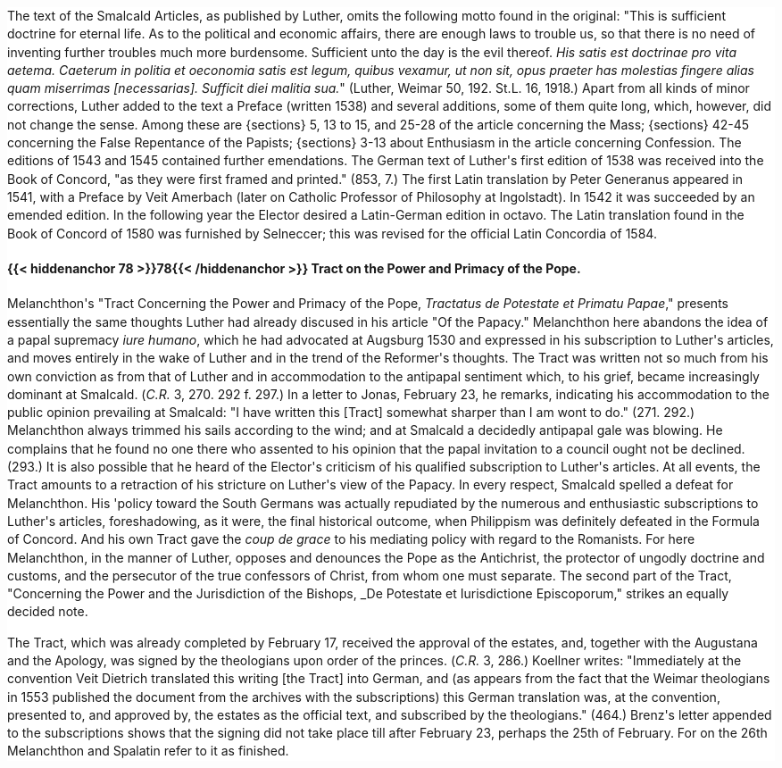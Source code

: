 The text of the Smalcald Articles, as published by Luther, omits the following motto
found in the original: "This is sufficient doctrine for eternal life. As to the political
and economic affairs, there are enough laws to trouble us, so that there is no need of
inventing further troubles much more burdensome. Sufficient unto the day is the evil
thereof. _His satis est doctrinae pro vita aetema. Caeterum in politia et oeconomia satis
est legum, quibus vexamur, ut non sit, opus praeter has molestias fingere alias quam
miserrimas [necessarias]. Sufficit diei malitia sua._" (Luther, Weimar 50, 192. St.L. 16,
1918.) Apart from all kinds of minor corrections, Luther added to the text a Preface
(written 1538) and several additions, some of them quite long, which, however, did not
change the sense. Among these are {sections} 5, 13 to 15, and 25-28 of the article
concerning the Mass; {sections} 42-45 concerning the False Repentance of the Papists;
{sections} 3-13 about Enthusiasm in the article concerning Confession. The editions of 1543
and 1545 contained further emendations. The German text of Luther's first edition of 1538
was received into the Book of Concord, "as they were first framed and printed." (853, 7.)
The first Latin translation by Peter Generanus appeared in 1541, with a Preface by Veit
Amerbach (later on Catholic Professor of Philosophy at Ingolstadt). In 1542 it was succeeded
by an emended edition. In the following year the Elector desired a Latin-German edition in
octavo. The Latin translation found in the Book of Concord of 1580 was furnished by Selneccer;
this was revised for the official Latin Concordia of 1584.

#### {{< hiddenanchor 78 >}}78{{< /hiddenanchor >}} Tract on the Power and Primacy of the Pope.

Melanchthon's "Tract Concerning the Power and Primacy of the Pope, _Tractatus de
Potestate et Primatu Papae_," presents essentially the same thoughts Luther had already
discused in his article "Of the Papacy." Melanchthon here abandons the idea of a papal
supremacy _iure humano_, which he had advocated at Augsburg 1530 and expressed in his
subscription to Luther's articles, and moves entirely in the wake of Luther and in the
trend of the Reformer's thoughts. The Tract was written not so much from his own conviction
as from that of Luther and in accommodation to the antipapal sentiment which, to his grief,
became increasingly dominant at Smalcald. (_C.R._ 3, 270. 292 f. 297.) In a letter to Jonas,
February 23, he remarks, indicating his accommodation to the public opinion prevailing at
Smalcald: "I have written this [Tract] somewhat sharper than I am wont to do." (271. 292.)
Melanchthon always trimmed his sails according to the wind; and at Smalcald a decidedly
antipapal gale was blowing. He complains that he found no one there who assented to his
opinion that the papal invitation to a council ought not be declined. (293.) It is also
possible that he heard of the Elector's criticism of his qualified subscription to Luther's
articles. At all events, the Tract amounts to a retraction of his stricture on Luther's view
of the Papacy. In every respect, Smalcald spelled a defeat for Melanchthon. His 'policy
toward the South Germans was actually repudiated by the numerous and enthusiastic
subscriptions to Luther's articles, foreshadowing, as it were, the final historical outcome,
when Philippism was definitely defeated in the Formula of Concord. And his own Tract gave
the _coup de grace_ to his mediating policy with regard to the Romanists. For here
Melanchthon, in the manner of Luther, opposes and denounces the Pope as the Antichrist, the
protector of ungodly doctrine and customs, and the persecutor of the true confessors of
Christ, from whom one must separate. The second part of the Tract, "Concerning the Power
and the Jurisdiction of the Bishops, _De Potestate et Iurisdictione Episcoporum," strikes an
equally decided note.

The Tract, which was already completed by February 17, received the approval of the
estates, and, together with the Augustana and the Apology, was signed by the theologians
upon order of the princes. (_C.R._ 3, 286.) Koellner writes: "Immediately at the convention
Veit Dietrich translated this writing [the Tract] into German, and (as appears from the fact
that the Weimar theologians in 1553 published the document from the archives with the
subscriptions) this German translation was, at the convention, presented to, and approved by,
the estates as the official text, and subscribed by the theologians." (464.) Brenz's letter
appended to the subscriptions shows that the signing did not take place till after February
23, perhaps the 25th of February. For on the 26th Melanchthon and Spalatin refer to it as
finished.
